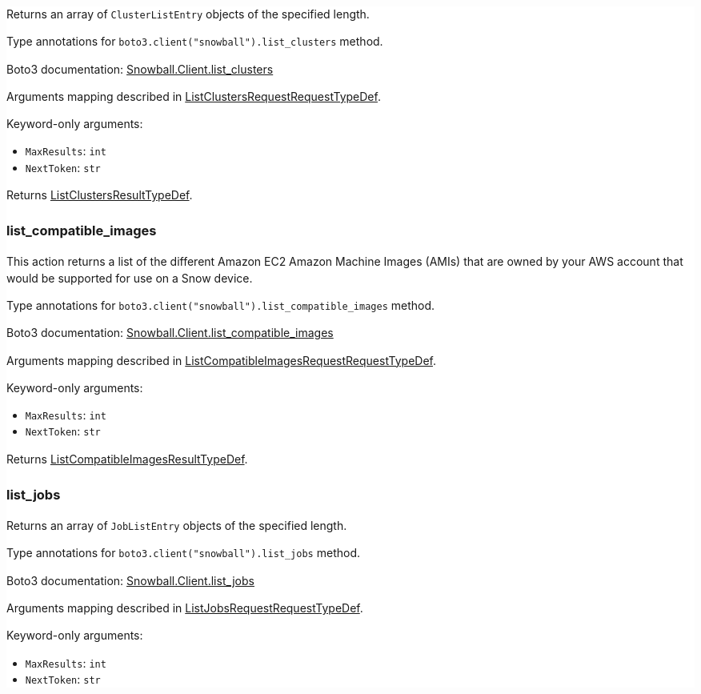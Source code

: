 Returns an array of `ClusterListEntry` objects of the specified length.

Type annotations for `boto3.client("snowball").list_clusters` method.

Boto3 documentation:
[Snowball.Client.list_clusters](https://boto3.amazonaws.com/v1/documentation/api/latest/reference/services/snowball.html#Snowball.Client.list_clusters)

Arguments mapping described in
[ListClustersRequestRequestTypeDef](./type_defs.md#listclustersrequestrequesttypedef).

Keyword-only arguments:

- `MaxResults`: `int`
- `NextToken`: `str`

Returns [ListClustersResultTypeDef](./type_defs.md#listclustersresulttypedef).

### list_compatible_images

This action returns a list of the different Amazon EC2 Amazon Machine Images
(AMIs) that are owned by your AWS account that would be supported for use on a
Snow device.

Type annotations for `boto3.client("snowball").list_compatible_images` method.

Boto3 documentation:
[Snowball.Client.list_compatible_images](https://boto3.amazonaws.com/v1/documentation/api/latest/reference/services/snowball.html#Snowball.Client.list_compatible_images)

Arguments mapping described in
[ListCompatibleImagesRequestRequestTypeDef](./type_defs.md#listcompatibleimagesrequestrequesttypedef).

Keyword-only arguments:

- `MaxResults`: `int`
- `NextToken`: `str`

Returns
[ListCompatibleImagesResultTypeDef](./type_defs.md#listcompatibleimagesresulttypedef).

### list_jobs

Returns an array of `JobListEntry` objects of the specified length.

Type annotations for `boto3.client("snowball").list_jobs` method.

Boto3 documentation:
[Snowball.Client.list_jobs](https://boto3.amazonaws.com/v1/documentation/api/latest/reference/services/snowball.html#Snowball.Client.list_jobs)

Arguments mapping described in
[ListJobsRequestRequestTypeDef](./type_defs.md#listjobsrequestrequesttypedef).

Keyword-only arguments:

- `MaxResults`: `int`
- `NextToken`: `str`
